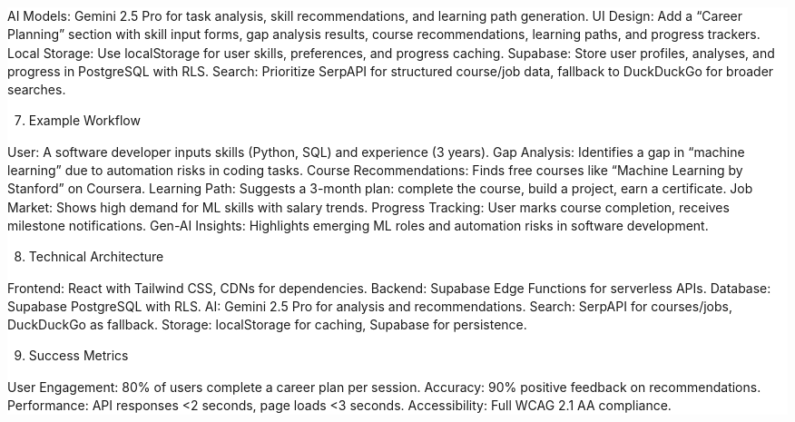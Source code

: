 



AI Models: Gemini 2.5 Pro for task analysis, skill recommendations, and learning path generation.
UI Design: Add a “Career Planning” section with skill input forms, gap analysis results, course recommendations, learning paths, and progress trackers.
Local Storage: Use localStorage for user skills, preferences, and progress caching.
Supabase: Store user profiles, analyses, and progress in PostgreSQL with RLS.
Search: Prioritize SerpAPI for structured course/job data, fallback to DuckDuckGo for broader searches.




7. Example Workflow




User: A software developer inputs skills (Python, SQL) and experience (3 years).
Gap Analysis: Identifies a gap in “machine learning” due to automation risks in coding tasks.
Course Recommendations: Finds free courses like “Machine Learning by Stanford” on Coursera.
Learning Path: Suggests a 3-month plan: complete the course, build a project, earn a certificate.
Job Market: Shows high demand for ML skills with salary trends.
Progress Tracking: User marks course completion, receives milestone notifications.
Gen-AI Insights: Highlights emerging ML roles and automation risks in software development.




8. Technical Architecture




Frontend: React with Tailwind CSS, CDNs for dependencies.
Backend: Supabase Edge Functions for serverless APIs.
Database: Supabase PostgreSQL with RLS.
AI: Gemini 2.5 Pro for analysis and recommendations.
Search: SerpAPI for courses/jobs, DuckDuckGo as fallback.
Storage: localStorage for caching, Supabase for persistence.




9. Success Metrics




User Engagement: 80% of users complete a career plan per session.
Accuracy: 90% positive feedback on recommendations.
Performance: API responses <2 seconds, page loads <3 seconds.
Accessibility: Full WCAG 2.1 AA compliance.